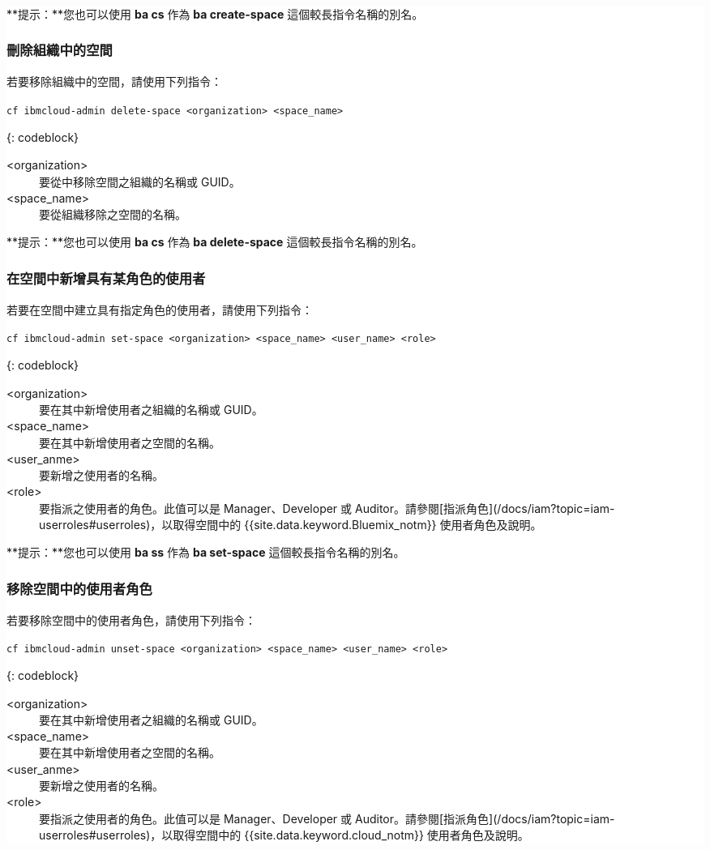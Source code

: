 **提示：**您也可以使用 **ba cs** 作為 **ba create-space** 這個較長指令名稱的別名。

### 刪除組織中的空間

若要移除組織中的空間，請使用下列指令：

```
cf ibmcloud-admin delete-space <organization> <space_name>
```

{: codeblock}

<dl class="parml">
<dt class="pt dlterm">&lt;organization&gt;</dt>
<dd class="pd">要從中移除空間之組織的名稱或 GUID。</dd>
<dt class="pt dlterm">&lt;space_name&gt;</dt>
<dd class="pd">要從組織移除之空間的名稱。</dd>
</dl>

**提示：**您也可以使用 **ba cs** 作為 **ba delete-space** 這個較長指令名稱的別名。

### 在空間中新增具有某角色的使用者

若要在空間中建立具有指定角色的使用者，請使用下列指令：

```
cf ibmcloud-admin set-space <organization> <space_name> <user_name> <role>
```

{: codeblock}

<dl class="parml">
<dt class="pt dlterm">&lt;organization&gt;</dt>
<dd class="pd">要在其中新增使用者之組織的名稱或 GUID。</dd>
<dt class="pt dlterm">&lt;space_name&gt;</dt>
<dd class="pd">要在其中新增使用者之空間的名稱。</dd>
<dt class="pt dlterm">&lt;user_anme&gt;</dt>
<dd class="pd">要新增之使用者的名稱。</dd>
<dt class="pt dlterm">&lt;role&gt;</dt>
<dd class="pd">要指派之使用者的角色。此值可以是 Manager、Developer 或 Auditor。請參閱[指派角色](/docs/iam?topic=iam-userroles#userroles)，以取得空間中的 {{site.data.keyword.Bluemix_notm}} 使用者角色及說明。</dd>
</dl>

**提示：**您也可以使用 **ba ss** 作為 **ba set-space** 這個較長指令名稱的別名。


### 移除空間中的使用者角色

若要移除空間中的使用者角色，請使用下列指令：

```
cf ibmcloud-admin unset-space <organization> <space_name> <user_name> <role>
```

{: codeblock}

<dl class="parml">
<dt class="pt dlterm">&lt;organization&gt;</dt>
<dd class="pd">要在其中新增使用者之組織的名稱或 GUID。</dd>
<dt class="pt dlterm">&lt;space_name&gt;</dt>
<dd class="pd">要在其中新增使用者之空間的名稱。</dd>
<dt class="pt dlterm">&lt;user_anme&gt;</dt>
<dd class="pd">要新增之使用者的名稱。</dd>
<dt class="pt dlterm">&lt;role&gt;</dt>
<dd class="pd">要指派之使用者的角色。此值可以是 Manager、Developer 或 Auditor。請參閱[指派角色](/docs/iam?topic=iam-userroles#userroles)，以取得空間中的 {{site.data.keyword.cloud_notm}} 使用者角色及說明。</dd>
</dl>

